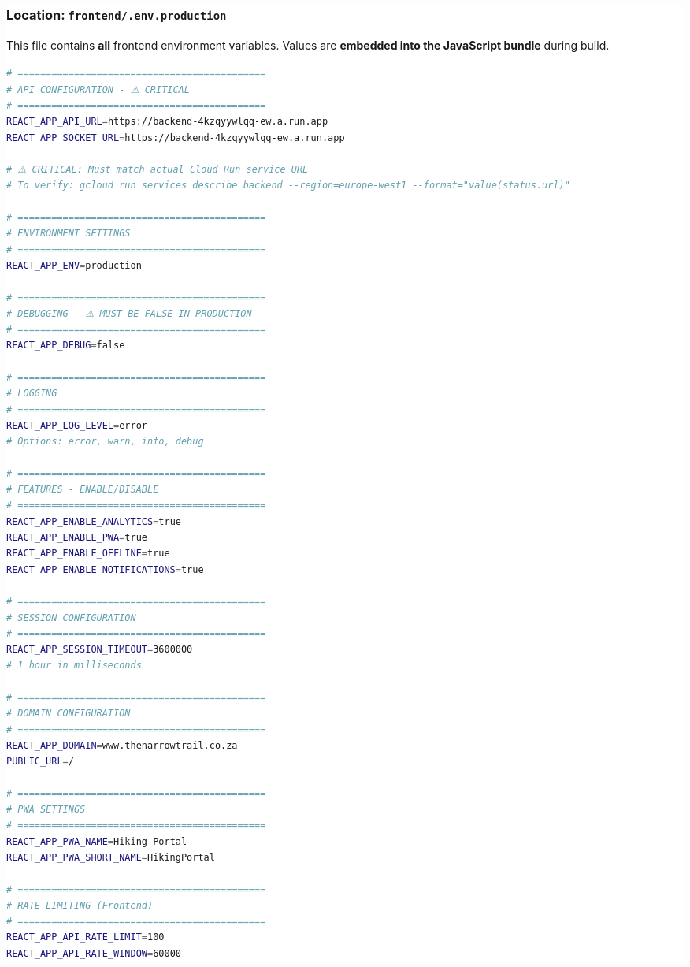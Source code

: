 ### Location: `frontend/.env.production`

This file contains **all** frontend environment variables. Values are **embedded into the JavaScript bundle** during build.

```bash
# ============================================
# API CONFIGURATION - ⚠️ CRITICAL
# ============================================
REACT_APP_API_URL=https://backend-4kzqyywlqq-ew.a.run.app
REACT_APP_SOCKET_URL=https://backend-4kzqyywlqq-ew.a.run.app

# ⚠️ CRITICAL: Must match actual Cloud Run service URL
# To verify: gcloud run services describe backend --region=europe-west1 --format="value(status.url)"

# ============================================
# ENVIRONMENT SETTINGS
# ============================================
REACT_APP_ENV=production

# ============================================
# DEBUGGING - ⚠️ MUST BE FALSE IN PRODUCTION
# ============================================
REACT_APP_DEBUG=false

# ============================================
# LOGGING
# ============================================
REACT_APP_LOG_LEVEL=error
# Options: error, warn, info, debug

# ============================================
# FEATURES - ENABLE/DISABLE
# ============================================
REACT_APP_ENABLE_ANALYTICS=true
REACT_APP_ENABLE_PWA=true
REACT_APP_ENABLE_OFFLINE=true
REACT_APP_ENABLE_NOTIFICATIONS=true

# ============================================
# SESSION CONFIGURATION
# ============================================
REACT_APP_SESSION_TIMEOUT=3600000
# 1 hour in milliseconds

# ============================================
# DOMAIN CONFIGURATION
# ============================================
REACT_APP_DOMAIN=www.thenarrowtrail.co.za
PUBLIC_URL=/

# ============================================
# PWA SETTINGS
# ============================================
REACT_APP_PWA_NAME=Hiking Portal
REACT_APP_PWA_SHORT_NAME=HikingPortal

# ============================================
# RATE LIMITING (Frontend)
# ============================================
REACT_APP_API_RATE_LIMIT=100
REACT_APP_API_RATE_WINDOW=60000
```
